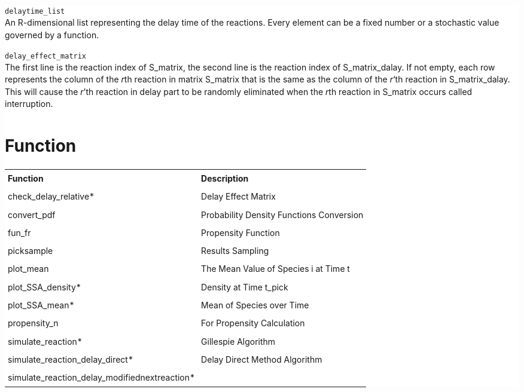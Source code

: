 `delaytime_list`  
An R-dimensional list representing the delay time of the reactions. Every element can be a fixed number or a stochastic value governed by a function.

`delay_effect_matrix`  
The first line is the reaction index of S_matrix, the second line is the reaction index of S_matrix_dalay. If not empty, each row represents the column of the *r*th reaction in matrix S_matrix that is the same as the column of the *r*‘th reaction in S_matrix_dalay. This will cause the *r*’th reaction in delay part to be randomly eliminated when the *r*th reaction in S_matrix occurs called interruption.

# Function





<table style="margin: auto; width: auto; border-collapse: collapse;">
  <tr>
    <th style="text-align: left; padding: 5px;">Function</th>
    <th style="text-align: left; padding: 5px;">Description</th>
  </tr>
  <tr>
    <td style="text-align: left; padding: 5px;">check_delay_relative*</td>
    <td style="text-align: left; padding: 5px;">Delay Effect Matrix</td>
  </tr>
  <tr>
    <td style="text-align: left; padding: 5px;">convert_pdf</td>
    <td style="text-align: left; padding: 5px;">Probability Density Functions Conversion</td>
  </tr>
  <tr>
    <td style="text-align: left; padding: 5px;">fun_fr</td>
    <td style="text-align: left; padding: 5px;">Propensity Function</td>
  </tr>
  <tr>
    <td style="text-align: left; padding: 5px;">picksample</td>
    <td style="text-align: left; padding: 5px;">Results Sampling</td>
  </tr>
  <tr>
    <td style="text-align: left; padding: 5px;">plot_mean</td>
    <td style="text-align: left; padding: 5px;">The Mean Value of Species i at Time t</td>
  </tr>
  <tr>
    <td style="text-align: left; padding: 5px;">plot_SSA_density*</td>
    <td style="text-align: left; padding: 5px;">Density at Time t_pick</td>
  </tr>
  <tr>
    <td style="text-align: left; padding: 5px;">plot_SSA_mean*</td>
    <td style="text-align: left; padding: 5px;">Mean of Species over Time</td>
  </tr>
  <tr>
    <td style="text-align: left; padding: 5px;">propensity_n</td>
    <td style="text-align: left; padding: 5px;">For Propensity Calculation</td>
  </tr>
  <tr>
    <td style="text-align: left; padding: 5px;">simulate_reaction*</td>
    <td style="text-align: left; padding: 5px;">Gillespie Algorithm</td>
  </tr>
  <tr>
    <td style="text-align: left; padding: 5px;">simulate_reaction_delay_direct*</td>
    <td style="text-align: left; padding: 5px;">Delay Direct Method Algorithm</td>
  </tr>
  <tr>
    <td style="text-align: left; padding: 5px;">
    simulate_reaction_delay_modifiednextreaction*</td>
